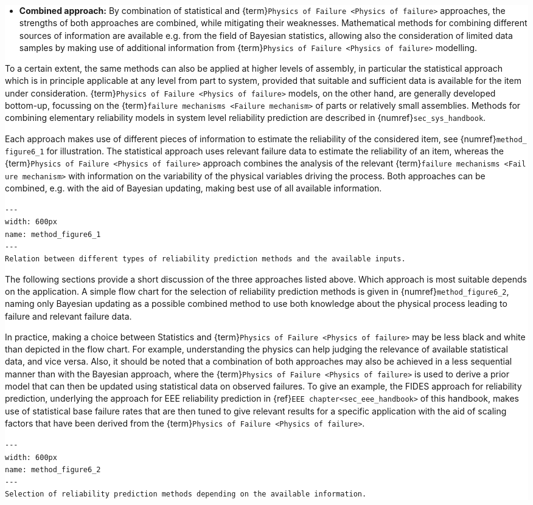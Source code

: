 
-   **Combined approach:** By combination of statistical and {term}`Physics of Failure <Physics of failure>` approaches, the strengths of both approaches are combined, while mitigating their weaknesses. Mathematical methods for combining different sources of information are available e.g. from the field of Bayesian statistics, allowing also the consideration of limited data samples by making use of additional information from {term}`Physics of Failure <Physics of failure>` modelling.

To a certain extent, the same methods can also be applied at higher levels of assembly, in particular the statistical approach which is in principle applicable at any level from part to system, provided that suitable and sufficient data is available for the item under consideration. {term}`Physics of Failure <Physics of failure>` models, on the other hand, are generally developed bottom-up, focussing on the {term}`failure mechanisms <Failure mechanism>` of parts or relatively small assemblies. Methods for combining elementary reliability models in system level reliability prediction are described in {numref}`sec_sys_handbook`.

Each approach makes use of different pieces of information to estimate the reliability of the considered item, see {numref}`method_figure6_1` for illustration. The statistical approach uses relevant failure data to estimate the reliability of an item, whereas the {term}`Physics of Failure <Physics of failure>` approach combines the analysis of the relevant {term}`failure mechanisms <Failure mechanism>` with information on the variability of the physical variables driving the process. Both approaches can be combined, e.g. with the aid of Bayesian updating, making best use of all available information.

```{figure} pictures/method_figure6_1.png
---
width: 600px
name: method_figure6_1
---
Relation between different types of reliability prediction methods and the available inputs.
```

The following sections provide a short discussion of the three approaches listed above. Which approach is most suitable depends on the application. A simple flow chart for the selection of reliability prediction methods is given in {numref}`method_figure6_2`, naming only Bayesian updating as a possible combined method to use both knowledge about the physical process leading to failure and relevant failure data.

In practice, making a choice between Statistics and {term}`Physics of Failure <Physics of failure>` may be less black and white than depicted in the flow chart. For example, understanding the physics can help judging the relevance of available statistical data, and vice versa. Also, it should be noted that a combination of both approaches may also be achieved in a less sequential manner than with the Bayesian approach, where the {term}`Physics of Failure <Physics of failure>` is used to derive a prior model that can then be updated using statistical data on observed failures. To give an example, the FIDES approach for reliability prediction, underlying the approach for EEE reliability prediction in {ref}`EEE chapter<sec_eee_handbook>` of this handbook, makes use of statistical base failure rates that are then tuned to give relevant results for a specific application with the aid of scaling factors that have been derived from the {term}`Physics of Failure <Physics of failure>`.

```{figure} pictures/method_figure6_2.png
---
width: 600px
name: method_figure6_2
---
Selection of reliability prediction methods depending on the available information.
```
